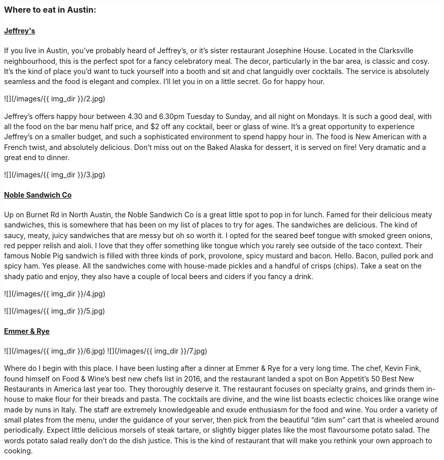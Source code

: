 ### Where to eat in Austin:
#### [Jeffrey's](http://www.jeffreysofaustin.com/)
If you live in Austin, you’ve probably heard of Jeffrey’s, or it’s sister restaurant Josephine House. Located in the Clarksville neighbourhood, this is the perfect spot for a fancy celebratory meal. The decor, particularly in the bar area, is classic and cosy. It’s the kind of place you’d want to tuck yourself into a booth and sit and chat languidly over cocktails. The service is absolutely seamless and the food is elegant and complex. I’ll let you in on a little secret. Go for happy hour.

![](/images/{{ img_dir }}/2.jpg)

Jeffrey’s offers happy hour between 4.30 and 6.30pm Tuesday to Sunday, and all night on Mondays. It is such a good deal, with all the food on the bar menu half price, and $2 off any cocktail, beer or glass of wine. It’s a great opportunity to experience Jeffrey’s on a smaller budget, and such a sophisticated environment to spend happy hour in. The food is New American with a French twist, and absolutely delicious. Don’t miss out on the Baked Alaska for dessert, it is served on fire! Very dramatic and a great end to dinner.

![](/images/{{ img_dir }}/3.jpg)

#### [Noble Sandwich Co](http://noblesandwiches.com/)
Up on Burnet Rd in North Austin, the Noble Sandwich Co is a great little spot to pop in for lunch. Famed for their delicious meaty sandwiches, this is somewhere that has been on my list of places to try for ages. The sandwiches are delicious. The kind of saucy, meaty, juicy sandwiches that are messy but oh so worth it. I opted for the seared beef tongue with smoked green onions, red pepper relish and aioli. I love that they offer something like tongue which you rarely see outside of the taco context. Their famous Noble Pig sandwich is filled with three kinds of pork, provolone, spicy mustard and bacon. Hello. Bacon, pulled pork and spicy ham. Yes please. All the sandwiches come with house-made pickles and a handful of crisps (chips). Take a seat on the shady patio and enjoy, they also have a couple of local beers and ciders if you fancy a drink.

![](/images/{{ img_dir }}/4.jpg)

![](/images/{{ img_dir }}/5.jpg)

#### [Emmer & Rye](https://emmerandrye.com/)
![](/images/{{ img_dir }}/6.jpg)
![](/images/{{ img_dir }}/7.jpg)

Where do I begin with this place. I have been lusting after a dinner at Emmer & Rye for a very long time. The chef, Kevin Fink, found himself on Food & Wine’s best new chefs list in 2016, and the restaurant landed a spot on Bon Appetit’s 50 Best New Restaurants in America last year too. They thoroughly deserve it. The restaurant focuses on specialty grains, and grinds them in-house to make flour for their breads and pasta. The cocktails are divine, and the wine list boasts eclectic choices like orange wine made by nuns in Italy. The staff are extremely knowledgeable and exude enthusiasm for the food and wine. You order a variety of small plates from the menu, under the guidance of your server, then pick from the beautiful “dim sum” cart that is wheeled around periodically. Expect little delicious morsels of steak tartare, or slightly bigger plates like the most flavoursome potato salad. The words potato salad really don’t do the dish justice. This is the kind of restaurant that will make you rethink your own approach to cooking.
